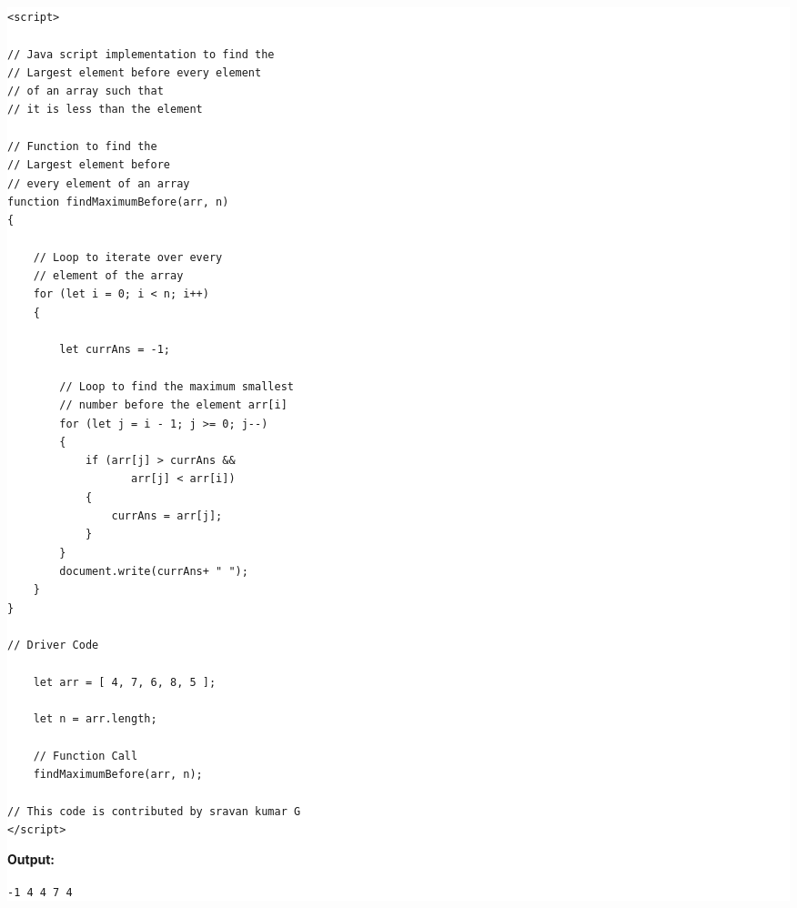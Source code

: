 ```
<script>

// Java script implementation to find the
// Largest element before every element
// of an array such that
// it is less than the element

// Function to find the
// Largest element before
// every element of an array
function findMaximumBefore(arr, n)
{

    // Loop to iterate over every
    // element of the array
    for (let i = 0; i < n; i++)
    {

        let currAns = -1;

        // Loop to find the maximum smallest
        // number before the element arr[i]
        for (let j = i - 1; j >= 0; j--)
        {
            if (arr[j] > currAns &&
                   arr[j] < arr[i])
            {
                currAns = arr[j];
            }
        }
        document.write(currAns+ " ");
    }
}

// Driver Code

    let arr = [ 4, 7, 6, 8, 5 ];

    let n = arr.length;

    // Function Call
    findMaximumBefore(arr, n);

// This code is contributed by sravan kumar G
</script>
```

**Output:** 

```
-1 4 4 7 4
```
